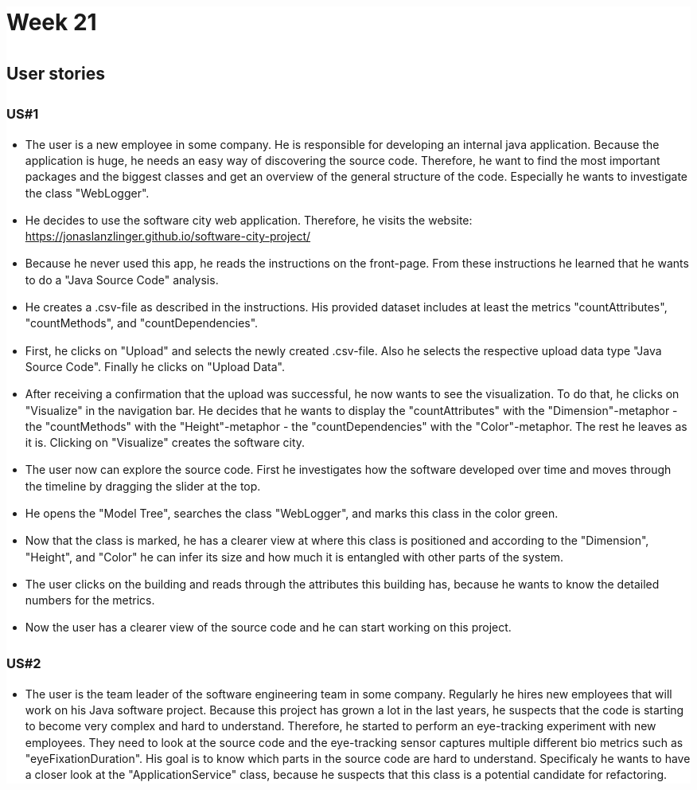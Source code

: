 # Week 21

## User stories

### US#1

* The user is a new employee in some company. He is responsible for developing an internal java application. Because the application is huge, he needs an easy way of discovering the source code. Therefore, he want to find the most important packages and the biggest classes and get an overview of the general structure of the code. Especially he wants to investigate the class "WebLogger".

* He decides to use the software city web application. Therefore, he visits the website: https://jonaslanzlinger.github.io/software-city-project/

* Because he never used this app, he reads the instructions on the front-page. From these instructions he learned that he wants to do a "Java Source Code" analysis.

* He creates a .csv-file as described in the instructions. His provided dataset includes at least the metrics "countAttributes", "countMethods", and "countDependencies".

* First, he clicks on "Upload" and selects the newly created .csv-file. Also he selects the respective upload data type "Java Source Code". Finally he clicks on "Upload Data".

* After receiving a confirmation that the upload was successful, he now wants to see the visualization. To do that, he clicks on "Visualize" in the navigation bar. He decides that he wants to display the "countAttributes" with the "Dimension"-metaphor - the "countMethods" with the "Height"-metaphor - the "countDependencies" with the "Color"-metaphor. The rest he leaves as it is. Clicking on "Visualize" creates the software city.

* The user now can explore the source code. First he investigates how the software developed over time and moves through the timeline by dragging the slider at the top.

* He opens the "Model Tree", searches the class "WebLogger", and marks this class in the color green.

* Now that the class is marked, he has a clearer view at where this class is positioned and according to the "Dimension", "Height", and "Color" he can infer its size and how much it is entangled with other parts of the system.

* The user clicks on the building and reads through the attributes this building has, because he wants to know the detailed numbers for the metrics.

* Now the user has a clearer view of the source code and he can start working on this project.


### US#2

* The user is the team leader of the software engineering team in some company. Regularly he hires new employees that will work on his Java software project. Because this project has grown a lot in the last years, he suspects that the code is starting to become very complex and hard to understand. Therefore, he started to perform an eye-tracking experiment with new employees. They need to look at the source code and the eye-tracking sensor captures multiple different bio metrics such as "eyeFixationDuration". His goal is to know which parts in the source code are hard to understand. Specificaly he wants to have a closer look at the "ApplicationService" class, because he suspects that this class is a potential candidate for refactoring.
